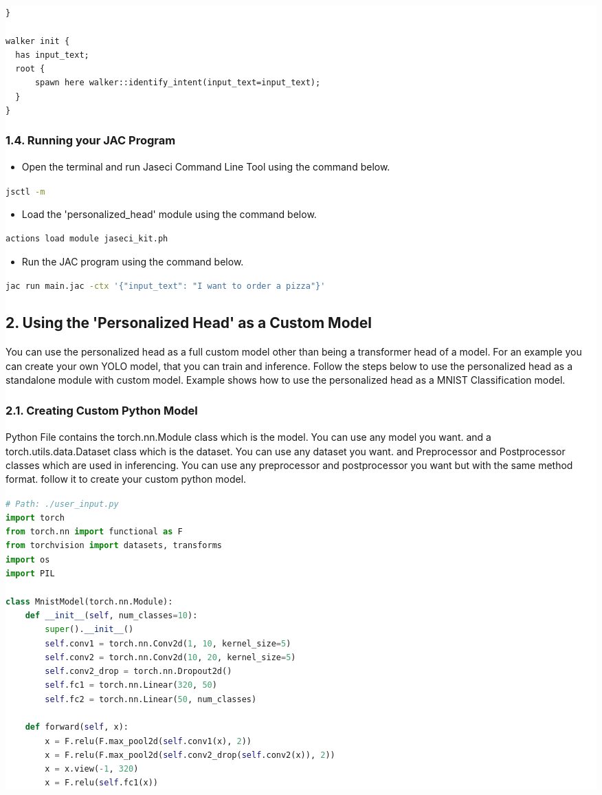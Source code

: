 ```jac
}

walker init {
  has input_text;
  root {
      spawn here walker::identify_intent(input_text=input_text);
  }
}
```

### **1.4. Running your JAC Program**

- Open the terminal and run Jaseci Command Line Tool using the command below.

```bash
jsctl -m
```

- Load the 'personalized_head' module using the command below.

```bash
actions load module jaseci_kit.ph
```

- Run the JAC program using the command below.

```bash
jac run main.jac -ctx '{"input_text": "I want to order a pizza"}'
```

## **2. Using the 'Personalized Head' as a Custom Model**

You can use the personalized head as a full custom model other than being a transformer head of a model. For an example you can create your own YOLO model, that you can train and inference. Follow the steps below to use the personalized head as a standalone module with custom model. Example shows how to use the personalized head as a MNIST Classification model.

### **2.1. Creating Custom Python Model**

Python File contains the torch.nn.Module class which is the model. You can use any model you want. and a torch.utils.data.Dataset class which is the dataset. You can use any dataset you want. and Preprocessor and Postprocessor classes which are used in inferencing. You can use any preprocessor and postprocessor you want but with the same method format. follow it to create your custom python model.

```python
# Path: ./user_input.py
import torch
from torch.nn import functional as F
from torchvision import datasets, transforms
import os
import PIL

class MnistModel(torch.nn.Module):
    def __init__(self, num_classes=10):
        super().__init__()
        self.conv1 = torch.nn.Conv2d(1, 10, kernel_size=5)
        self.conv2 = torch.nn.Conv2d(10, 20, kernel_size=5)
        self.conv2_drop = torch.nn.Dropout2d()
        self.fc1 = torch.nn.Linear(320, 50)
        self.fc2 = torch.nn.Linear(50, num_classes)

    def forward(self, x):
        x = F.relu(F.max_pool2d(self.conv1(x), 2))
        x = F.relu(F.max_pool2d(self.conv2_drop(self.conv2(x)), 2))
        x = x.view(-1, 320)
        x = F.relu(self.fc1(x))
```